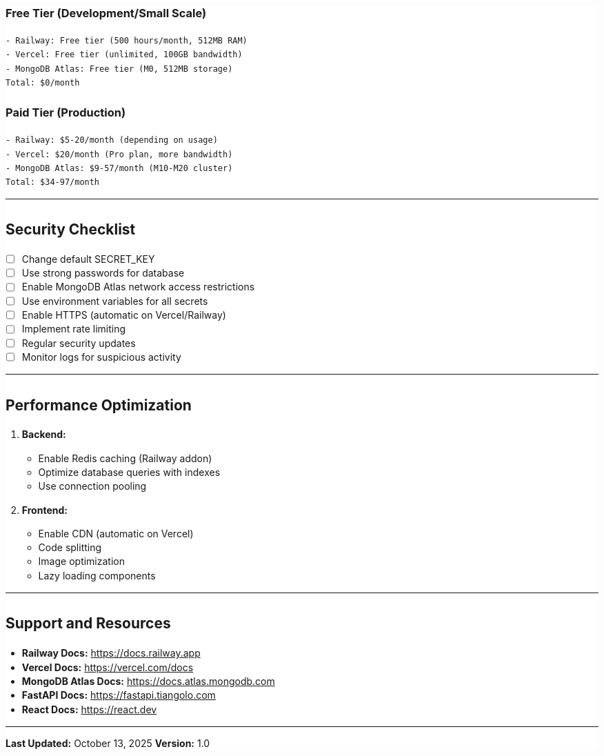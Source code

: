 ### Free Tier (Development/Small Scale)
```
- Railway: Free tier (500 hours/month, 512MB RAM)
- Vercel: Free tier (unlimited, 100GB bandwidth)
- MongoDB Atlas: Free tier (M0, 512MB storage)
Total: $0/month
```

### Paid Tier (Production)
```
- Railway: $5-20/month (depending on usage)
- Vercel: $20/month (Pro plan, more bandwidth)
- MongoDB Atlas: $9-57/month (M10-M20 cluster)
Total: $34-97/month
```

---

## Security Checklist

- [ ] Change default SECRET_KEY
- [ ] Use strong passwords for database
- [ ] Enable MongoDB Atlas network access restrictions
- [ ] Use environment variables for all secrets
- [ ] Enable HTTPS (automatic on Vercel/Railway)
- [ ] Implement rate limiting
- [ ] Regular security updates
- [ ] Monitor logs for suspicious activity

---

## Performance Optimization

1. **Backend:**
   - Enable Redis caching (Railway addon)
   - Optimize database queries with indexes
   - Use connection pooling

2. **Frontend:**
   - Enable CDN (automatic on Vercel)
   - Code splitting
   - Image optimization
   - Lazy loading components

---

## Support and Resources

- **Railway Docs:** https://docs.railway.app
- **Vercel Docs:** https://vercel.com/docs
- **MongoDB Atlas Docs:** https://docs.atlas.mongodb.com
- **FastAPI Docs:** https://fastapi.tiangolo.com
- **React Docs:** https://react.dev

---

**Last Updated:** October 13, 2025
**Version:** 1.0
